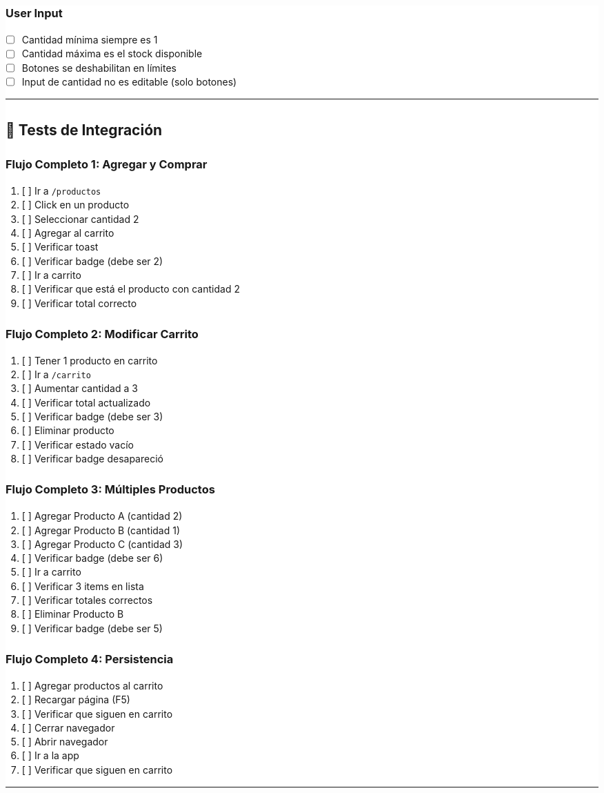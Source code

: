 ### User Input
- [ ] Cantidad mínima siempre es 1
- [ ] Cantidad máxima es el stock disponible
- [ ] Botones se deshabilitan en límites
- [ ] Input de cantidad no es editable (solo botones)

---

## 🧪 Tests de Integración

### Flujo Completo 1: Agregar y Comprar
1. [ ] Ir a `/productos`
2. [ ] Click en un producto
3. [ ] Seleccionar cantidad 2
4. [ ] Agregar al carrito
5. [ ] Verificar toast
6. [ ] Verificar badge (debe ser 2)
7. [ ] Ir a carrito
8. [ ] Verificar que está el producto con cantidad 2
9. [ ] Verificar total correcto

### Flujo Completo 2: Modificar Carrito
1. [ ] Tener 1 producto en carrito
2. [ ] Ir a `/carrito`
3. [ ] Aumentar cantidad a 3
4. [ ] Verificar total actualizado
5. [ ] Verificar badge (debe ser 3)
6. [ ] Eliminar producto
7. [ ] Verificar estado vacío
8. [ ] Verificar badge desapareció

### Flujo Completo 3: Múltiples Productos
1. [ ] Agregar Producto A (cantidad 2)
2. [ ] Agregar Producto B (cantidad 1)
3. [ ] Agregar Producto C (cantidad 3)
4. [ ] Verificar badge (debe ser 6)
5. [ ] Ir a carrito
6. [ ] Verificar 3 items en lista
7. [ ] Verificar totales correctos
8. [ ] Eliminar Producto B
9. [ ] Verificar badge (debe ser 5)

### Flujo Completo 4: Persistencia
1. [ ] Agregar productos al carrito
2. [ ] Recargar página (F5)
3. [ ] Verificar que siguen en carrito
4. [ ] Cerrar navegador
5. [ ] Abrir navegador
6. [ ] Ir a la app
7. [ ] Verificar que siguen en carrito

---